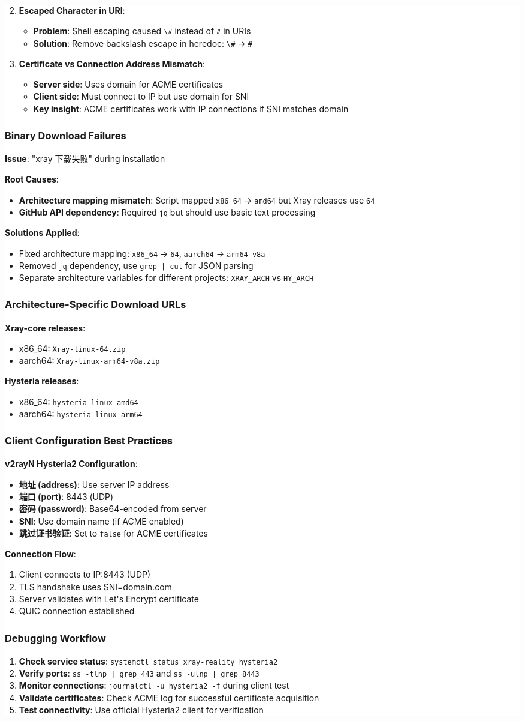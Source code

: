 2. **Escaped Character in URI**:
   - **Problem**: Shell escaping caused `\#` instead of `#` in URIs
   - **Solution**: Remove backslash escape in heredoc: `\#` → `#`

3. **Certificate vs Connection Address Mismatch**:
   - **Server side**: Uses domain for ACME certificates
   - **Client side**: Must connect to IP but use domain for SNI
   - **Key insight**: ACME certificates work with IP connections if SNI matches domain

### Binary Download Failures

**Issue**: "xray 下载失败" during installation

**Root Causes**:
- **Architecture mapping mismatch**: Script mapped `x86_64` → `amd64` but Xray releases use `64`
- **GitHub API dependency**: Required `jq` but should use basic text processing

**Solutions Applied**:
- Fixed architecture mapping: `x86_64` → `64`, `aarch64` → `arm64-v8a`
- Removed `jq` dependency, use `grep | cut` for JSON parsing
- Separate architecture variables for different projects: `XRAY_ARCH` vs `HY_ARCH`

### Architecture-Specific Download URLs

**Xray-core releases**:
- x86_64: `Xray-linux-64.zip`
- aarch64: `Xray-linux-arm64-v8a.zip`

**Hysteria releases**:
- x86_64: `hysteria-linux-amd64`
- aarch64: `hysteria-linux-arm64`

### Client Configuration Best Practices

**v2rayN Hysteria2 Configuration**:
- **地址 (address)**: Use server IP address
- **端口 (port)**: 8443 (UDP)
- **密码 (password)**: Base64-encoded from server
- **SNI**: Use domain name (if ACME enabled)
- **跳过证书验证**: Set to `false` for ACME certificates

**Connection Flow**:
1. Client connects to IP:8443 (UDP)
2. TLS handshake uses SNI=domain.com
3. Server validates with Let's Encrypt certificate
4. QUIC connection established

### Debugging Workflow

1. **Check service status**: `systemctl status xray-reality hysteria2`
2. **Verify ports**: `ss -tlnp | grep 443` and `ss -ulnp | grep 8443`
3. **Monitor connections**: `journalctl -u hysteria2 -f` during client test
4. **Validate certificates**: Check ACME log for successful certificate acquisition
5. **Test connectivity**: Use official Hysteria2 client for verification